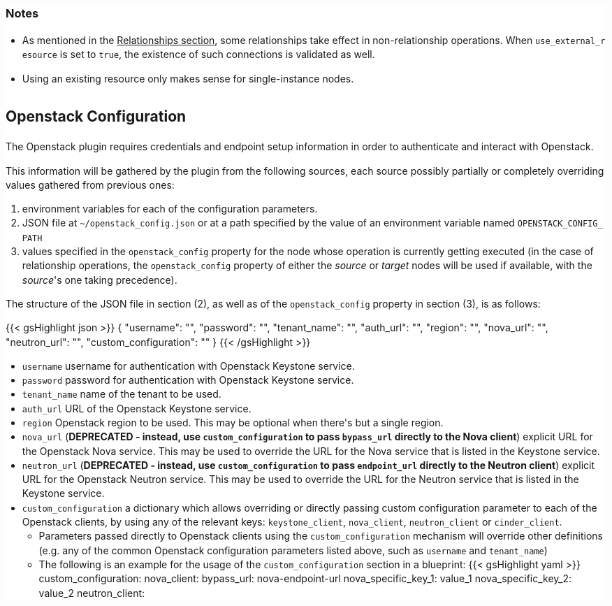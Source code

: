 
### Notes

* As mentioned in the [Relationships section](#relationships), some relationships take effect in non-relationship operations. When `use_external_resource` is set to `true`, the existence of such connections is validated as well.

* Using an existing resource only makes sense for single-instance nodes.




## Openstack Configuration

The Openstack plugin requires credentials and endpoint setup information in order to authenticate and interact with Openstack.

This information will be gathered by the plugin from the following sources, each source possibly partially or completely overriding values gathered from previous ones:

  1. environment variables for each of the configuration parameters.
  2. JSON file at `~/openstack_config.json` or at a path specified by the value of an environment variable named `OPENSTACK_CONFIG_PATH`
  3. values specified in the `openstack_config` property for the node whose operation is currently getting executed (in the case of relationship operations, the `openstack_config` property of either the *source* or *target* nodes will be used if available, with the *source*'s one taking precedence).

The structure of the JSON file in section (2), as well as of the `openstack_config` property in section (3), is as follows:

{{< gsHighlight  json  >}}
{
    "username": "",
    "password": "",
    "tenant_name": "",
    "auth_url": "",
    "region": "",
    "nova_url": "",
    "neutron_url": "",
    "custom_configuration": ""
}
{{< /gsHighlight >}}

* `username` username for authentication with Openstack Keystone service.
* `password` password for authentication with Openstack Keystone service.
* `tenant_name` name of the tenant to be used.
* `auth_url` URL of the Openstack Keystone service.
* `region` Openstack region to be used. This may be optional when there's but a single region.
* `nova_url` (**DEPRECATED - instead, use `custom_configuration` to pass `bypass_url` directly to the Nova client**) explicit URL for the Openstack Nova service. This may be used to override the URL for the Nova service that is listed in the Keystone service.
* `neutron_url` (**DEPRECATED - instead, use `custom_configuration` to pass `endpoint_url` directly to the Neutron client**) explicit URL for the Openstack Neutron service. This may be used to override the URL for the Neutron service that is listed in the Keystone service.
* `custom_configuration` a dictionary which allows overriding or directly passing custom configuration parameter to each of the Openstack clients, by using any of the relevant keys: `keystone_client`, `nova_client`, `neutron_client` or `cinder_client`.
  * Parameters passed directly to Openstack clients using the `custom_configuration` mechanism will override other definitions (e.g. any of the common Openstack configuration parameters listed above, such as `username` and `tenant_name`)
  * The following is an example for the usage of the `custom_configuration` section in a blueprint:
{{< gsHighlight  yaml  >}}
custom_configuration:
  nova_client:
    bypass_url: nova-endpoint-url
    nova_specific_key_1: value_1
    nova_specific_key_2: value_2
  neutron_client: